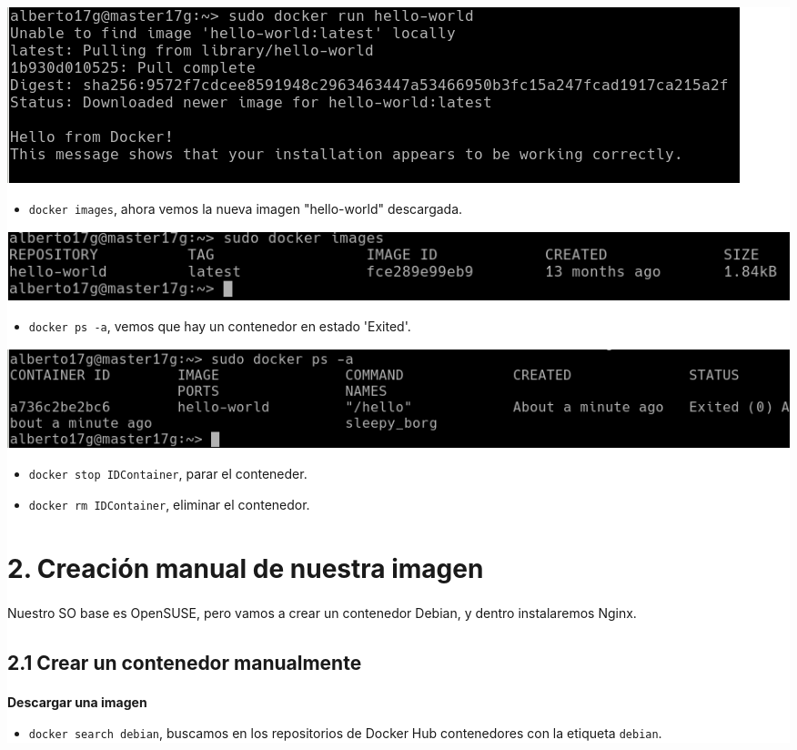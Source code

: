 ![](img/2.2.3.png)

* `docker images`, ahora vemos la nueva imagen "hello-world" descargada.

![](img/2.2.4.png)

* `docker ps -a`, vemos que hay un contenedor en estado 'Exited'.

![](img/2.2.5.png)

* `docker stop IDContainer`, parar el conteneder.

* `docker rm IDContainer`, eliminar el contenedor.


# 2. Creación manual de nuestra imagen

Nuestro SO base es OpenSUSE, pero vamos a crear un contenedor Debian,
y dentro instalaremos Nginx.

## 2.1 Crear un contenedor manualmente

**Descargar una imagen**
* `docker search debian`, buscamos en los repositorios de Docker Hub contenedores con la etiqueta `debian`.
